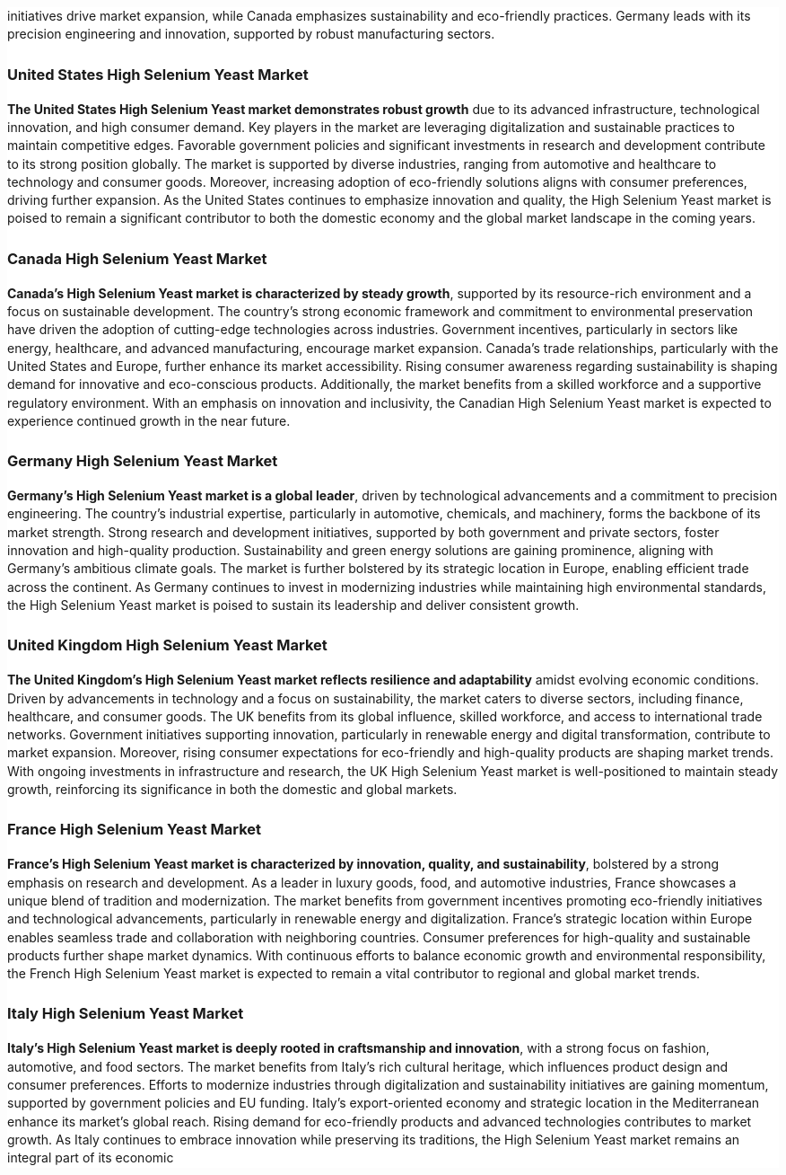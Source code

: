 initiatives drive market expansion, while Canada emphasizes sustainability and eco-friendly practices. Germany leads with its precision engineering and innovation, supported by robust manufacturing sectors.</span></em></p></blockquote><h3><strong>United States High Selenium Yeast Market</strong></h3><p><strong>The United States High Selenium Yeast market demonstrates robust growth</strong> due to its advanced infrastructure, technological innovation, and high consumer demand. Key players in the market are leveraging digitalization and sustainable practices to maintain competitive edges. Favorable government policies and significant investments in research and development contribute to its strong position globally. The market is supported by diverse industries, ranging from automotive and healthcare to technology and consumer goods. Moreover, increasing adoption of eco-friendly solutions aligns with consumer preferences, driving further expansion. As the United States continues to emphasize innovation and quality, the High Selenium Yeast market is poised to remain a significant contributor to both the domestic economy and the global market landscape in the coming years.</p><h3><strong>Canada High Selenium Yeast Market</strong></h3><p><strong>Canada&rsquo;s High Selenium Yeast market is characterized by steady growth</strong>, supported by its resource-rich environment and a focus on sustainable development. The country&rsquo;s strong economic framework and commitment to environmental preservation have driven the adoption of cutting-edge technologies across industries. Government incentives, particularly in sectors like energy, healthcare, and advanced manufacturing, encourage market expansion. Canada&rsquo;s trade relationships, particularly with the United States and Europe, further enhance its market accessibility. Rising consumer awareness regarding sustainability is shaping demand for innovative and eco-conscious products. Additionally, the market benefits from a skilled workforce and a supportive regulatory environment. With an emphasis on innovation and inclusivity, the Canadian High Selenium Yeast market is expected to experience continued growth in the near future.</p><h3><strong>Germany High Selenium Yeast Market</strong></h3><p><strong>Germany&rsquo;s High Selenium Yeast market is a global leader</strong>, driven by technological advancements and a commitment to precision engineering. The country&rsquo;s industrial expertise, particularly in automotive, chemicals, and machinery, forms the backbone of its market strength. Strong research and development initiatives, supported by both government and private sectors, foster innovation and high-quality production. Sustainability and green energy solutions are gaining prominence, aligning with Germany&rsquo;s ambitious climate goals. The market is further bolstered by its strategic location in Europe, enabling efficient trade across the continent. As Germany continues to invest in modernizing industries while maintaining high environmental standards, the High Selenium Yeast market is poised to sustain its leadership and deliver consistent growth.</p><h3><strong>United Kingdom High Selenium Yeast Market</strong></h3><p><strong>The United Kingdom&rsquo;s High Selenium Yeast market reflects resilience and adaptability</strong> amidst evolving economic conditions. Driven by advancements in technology and a focus on sustainability, the market caters to diverse sectors, including finance, healthcare, and consumer goods. The UK benefits from its global influence, skilled workforce, and access to international trade networks. Government initiatives supporting innovation, particularly in renewable energy and digital transformation, contribute to market expansion. Moreover, rising consumer expectations for eco-friendly and high-quality products are shaping market trends. With ongoing investments in infrastructure and research, the UK High Selenium Yeast market is well-positioned to maintain steady growth, reinforcing its significance in both the domestic and global markets.</p><h3><strong>France High Selenium Yeast Market</strong></h3><p><strong>France&rsquo;s High Selenium Yeast market is characterized by innovation, quality, and sustainability</strong>, bolstered by a strong emphasis on research and development. As a leader in luxury goods, food, and automotive industries, France showcases a unique blend of tradition and modernization. The market benefits from government incentives promoting eco-friendly initiatives and technological advancements, particularly in renewable energy and digitalization. France&rsquo;s strategic location within Europe enables seamless trade and collaboration with neighboring countries. Consumer preferences for high-quality and sustainable products further shape market dynamics. With continuous efforts to balance economic growth and environmental responsibility, the French High Selenium Yeast market is expected to remain a vital contributor to regional and global market trends.</p><h3><strong>Italy High Selenium Yeast Market</strong></h3><p><strong>Italy&rsquo;s High Selenium Yeast market is deeply rooted in craftsmanship and innovation</strong>, with a strong focus on fashion, automotive, and food sectors. The market benefits from Italy&rsquo;s rich cultural heritage, which influences product design and consumer preferences. Efforts to modernize industries through digitalization and sustainability initiatives are gaining momentum, supported by government policies and EU funding. Italy&rsquo;s export-oriented economy and strategic location in the Mediterranean enhance its market&rsquo;s global reach. Rising demand for eco-friendly products and advanced technologies contributes to market growth. As Italy continues to embrace innovation while preserving its traditions, the High Selenium Yeast market remains an integral part of its economic